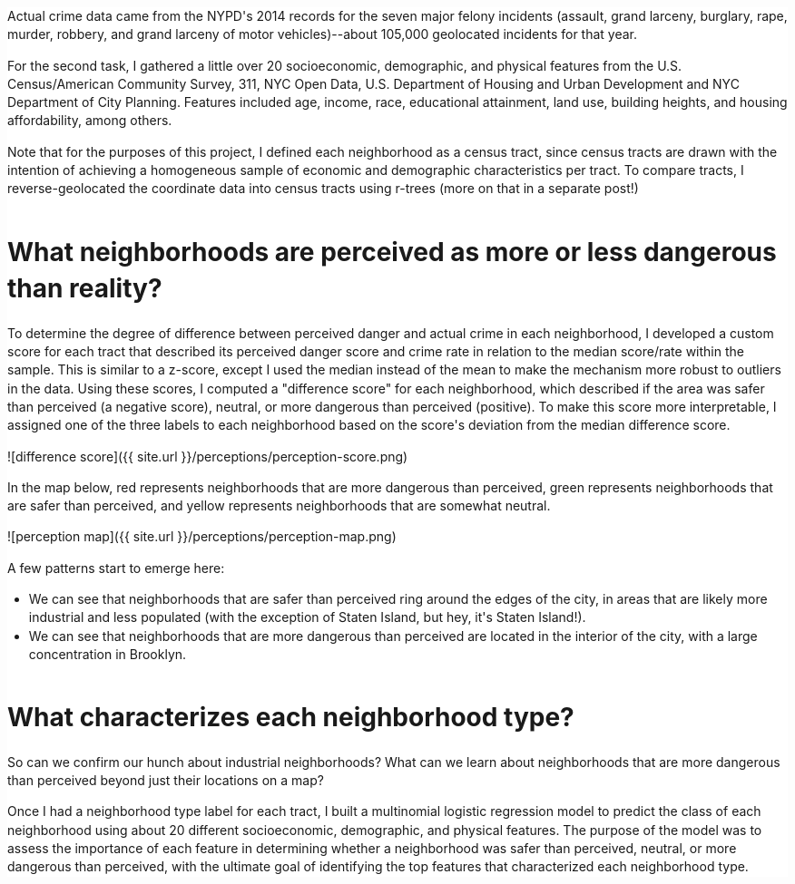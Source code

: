 Actual crime data came from the NYPD's 2014 records for the seven major felony incidents (assault, grand larceny, burglary, rape, murder, robbery, and grand larceny of motor vehicles)--about 105,000 geolocated incidents for that year.

For the second task, I gathered a little over 20 socioeconomic, demographic, and physical features from the U.S. Census/American Community Survey, 311, NYC Open Data, U.S. Department of Housing and Urban Development and NYC Department of City Planning. Features included age, income, race, educational attainment, land use, building heights, and housing affordability, among others.

Note that for the purposes of this project, I defined each neighborhood as a census tract, since census tracts are drawn with the intention of achieving a homogeneous sample of economic and demographic characteristics per tract. To compare tracts, I reverse-geolocated the coordinate data into census tracts using r-trees (more on that in a separate post!)

# What neighborhoods are perceived as more or less dangerous than reality?

To determine the degree of difference between perceived danger and actual crime in each neighborhood, I developed a custom score for each tract that described its perceived danger score and crime rate in relation to the median score/rate within the sample. This is similar to a z-score, except I used the median instead of the mean to make the mechanism more robust to outliers in the data. Using these scores, I computed a "difference score" for each neighborhood, which described if the area was safer than perceived (a negative score), neutral, or more dangerous than perceived (positive). To make this score more interpretable, I assigned one of the three labels to each neighborhood based on the score's deviation from the median difference score.

![difference score]({{ site.url }}/perceptions/perception-score.png)

In the map below, red represents neighborhoods that are more dangerous than perceived, green represents neighborhoods that are safer than perceived, and yellow represents neighborhoods that are somewhat neutral.

![perception map]({{ site.url }}/perceptions/perception-map.png)

A few patterns start to emerge here:

* We can see that neighborhoods that are safer than perceived ring around the edges of the city, in areas that are likely more industrial and less populated (with the exception of Staten Island, but hey, it's Staten Island!).
* We can see that neighborhoods that are more dangerous than perceived are located in the interior of the city, with a large concentration in Brooklyn.

# What characterizes each neighborhood type?

So can we confirm our hunch about industrial neighborhoods? What can we learn about neighborhoods that are more dangerous than perceived beyond just their locations on a map?

Once I had a neighborhood type label for each tract, I built a multinomial logistic regression model to predict the class of each neighborhood using about 20 different socioeconomic, demographic, and physical features. The purpose of the model was to assess the importance of each feature in determining whether a neighborhood was safer than perceived, neutral, or more dangerous than perceived, with the ultimate goal of identifying the top features that characterized each neighborhood type.
